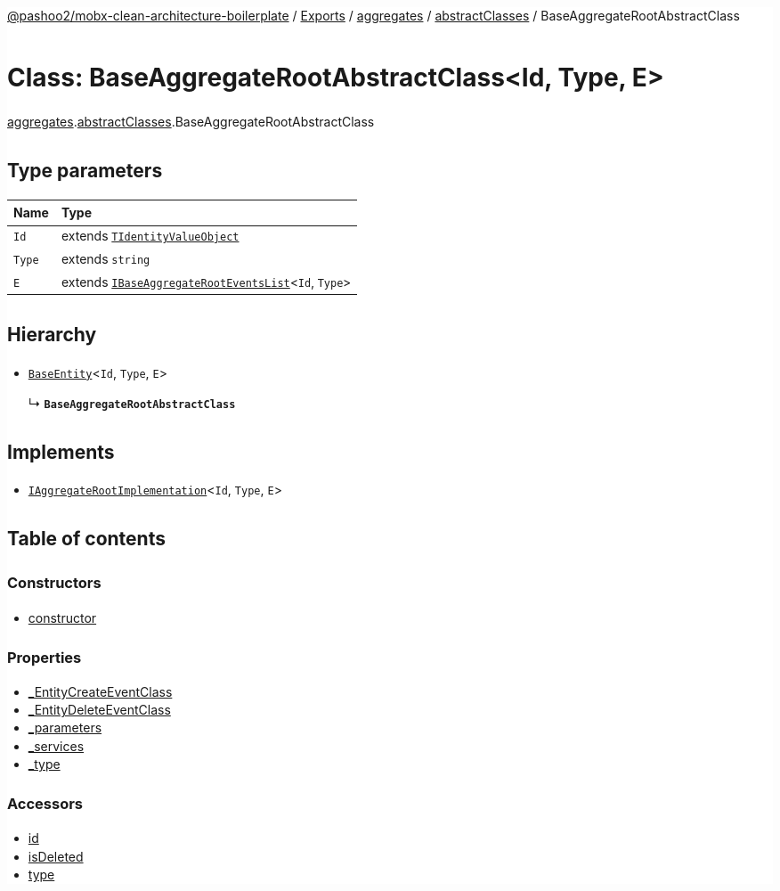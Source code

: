 [@pashoo2/mobx-clean-architecture-boilerplate](../README.md) / [Exports](../modules.md) / [aggregates](../modules/aggregates.md) / [abstractClasses](../modules/aggregates.abstractclasses.md) / BaseAggregateRootAbstractClass

# Class: BaseAggregateRootAbstractClass<Id, Type, E\>

[aggregates](../modules/aggregates.md).[abstractClasses](../modules/aggregates.abstractclasses.md).BaseAggregateRootAbstractClass

## Type parameters

| Name | Type |
| :------ | :------ |
| `Id` | extends [`TIdentityValueObject`](../modules/valueobject.interfaces.md#tidentityvalueobject) |
| `Type` | extends `string` |
| `E` | extends [`IBaseAggregateRootEventsList`](../interfaces/aggregates.interfaces.ibaseaggregaterooteventslist.md)<`Id`, `Type`\> |

## Hierarchy

- [`BaseEntity`](entities.abstractclasses.baseentity.md)<`Id`, `Type`, `E`\>

  ↳ **`BaseAggregateRootAbstractClass`**

## Implements

- [`IAggregateRootImplementation`](../interfaces/aggregates.interfaces.iaggregaterootimplementation.md)<`Id`, `Type`, `E`\>

## Table of contents

### Constructors

- [constructor](aggregates.abstractclasses.baseaggregaterootabstractclass.md#constructor)

### Properties

- [\_EntityCreateEventClass](aggregates.abstractclasses.baseaggregaterootabstractclass.md#_entitycreateeventclass)
- [\_EntityDeleteEventClass](aggregates.abstractclasses.baseaggregaterootabstractclass.md#_entitydeleteeventclass)
- [\_parameters](aggregates.abstractclasses.baseaggregaterootabstractclass.md#_parameters)
- [\_services](aggregates.abstractclasses.baseaggregaterootabstractclass.md#_services)
- [\_type](aggregates.abstractclasses.baseaggregaterootabstractclass.md#_type)

### Accessors

- [id](aggregates.abstractclasses.baseaggregaterootabstractclass.md#id)
- [isDeleted](aggregates.abstractclasses.baseaggregaterootabstractclass.md#isdeleted)
- [type](aggregates.abstractclasses.baseaggregaterootabstractclass.md#type)
